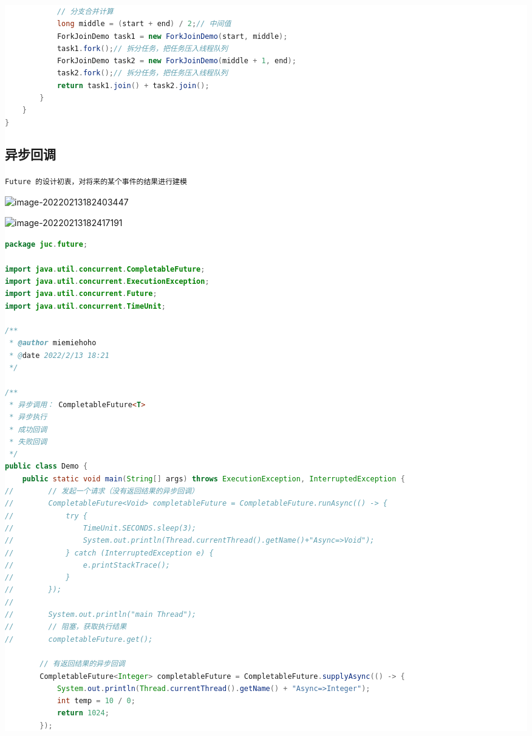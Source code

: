 ```java
            // 分支合并计算
            long middle = (start + end) / 2;// 中间值
            ForkJoinDemo task1 = new ForkJoinDemo(start, middle);
            task1.fork();// 拆分任务，把任务压入线程队列
            ForkJoinDemo task2 = new ForkJoinDemo(middle + 1, end);
            task2.fork();// 拆分任务，把任务压入线程队列
            return task1.join() + task2.join();
        }
    }
}
```

## 异步回调

```
Future 的设计初衷，对将来的某个事件的结果进行建模
```

![image-20220213182403447](C:\Users\13686\AppData\Roaming\Typora\typora-user-images\image-20220213182403447.png)

![image-20220213182417191](C:\Users\13686\AppData\Roaming\Typora\typora-user-images\image-20220213182417191.png)

```java
package juc.future;

import java.util.concurrent.CompletableFuture;
import java.util.concurrent.ExecutionException;
import java.util.concurrent.Future;
import java.util.concurrent.TimeUnit;

/**
 * @author miemiehoho
 * @date 2022/2/13 18:21
 */

/**
 * 异步调用： CompletableFuture<T>
 * 异步执行
 * 成功回调
 * 失败回调
 */
public class Demo {
    public static void main(String[] args) throws ExecutionException, InterruptedException {
//        // 发起一个请求（没有返回结果的异步回调）
//        CompletableFuture<Void> completableFuture = CompletableFuture.runAsync(() -> {
//            try {
//                TimeUnit.SECONDS.sleep(3);
//                System.out.println(Thread.currentThread().getName()+"Async=>Void");
//            } catch (InterruptedException e) {
//                e.printStackTrace();
//            }
//        });
//
//        System.out.println("main Thread");
//        // 阻塞，获取执行结果
//        completableFuture.get();

        // 有返回结果的异步回调
        CompletableFuture<Integer> completableFuture = CompletableFuture.supplyAsync(() -> {
            System.out.println(Thread.currentThread().getName() + "Async=>Integer");
            int temp = 10 / 0;
            return 1024;
        });
```